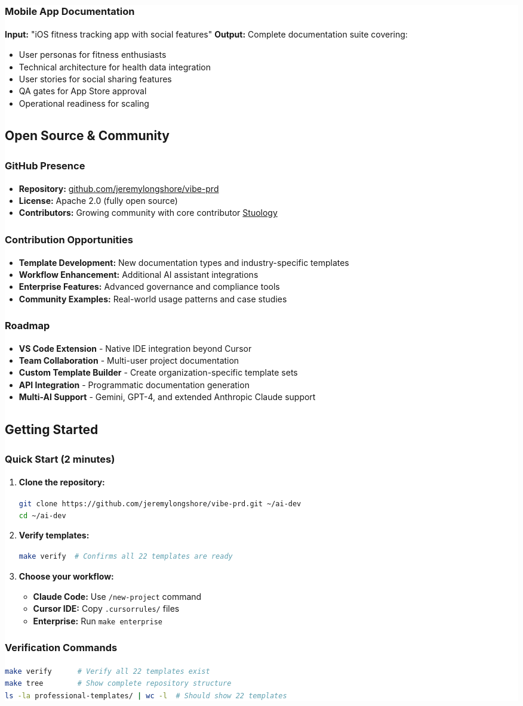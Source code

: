 ### Mobile App Documentation
**Input:** "iOS fitness tracking app with social features"
**Output:** Complete documentation suite covering:
- User personas for fitness enthusiasts
- Technical architecture for health data integration
- User stories for social sharing features
- QA gates for App Store approval
- Operational readiness for scaling

## Open Source & Community

### GitHub Presence
- **Repository:** [github.com/jeremylongshore/vibe-prd](https://github.com/jeremylongshore/vibe-prd)
- **License:** Apache 2.0 (fully open source)
- **Contributors:** Growing community with core contributor [Stuology](https://github.com/stulogy)

### Contribution Opportunities
- **Template Development:** New documentation types and industry-specific templates
- **Workflow Enhancement:** Additional AI assistant integrations
- **Enterprise Features:** Advanced governance and compliance tools
- **Community Examples:** Real-world usage patterns and case studies

### Roadmap
- **VS Code Extension** - Native IDE integration beyond Cursor
- **Team Collaboration** - Multi-user project documentation
- **Custom Template Builder** - Create organization-specific template sets
- **API Integration** - Programmatic documentation generation
- **Multi-AI Support** - Gemini, GPT-4, and extended Anthropic Claude support

## Getting Started

### Quick Start (2 minutes)
1. **Clone the repository:**
   ```bash
   git clone https://github.com/jeremylongshore/vibe-prd.git ~/ai-dev
   cd ~/ai-dev
   ```

2. **Verify templates:**
   ```bash
   make verify  # Confirms all 22 templates are ready
   ```

3. **Choose your workflow:**
   - **Claude Code:** Use `/new-project` command
   - **Cursor IDE:** Copy `.cursorrules/` files
   - **Enterprise:** Run `make enterprise`

### Verification Commands
```bash
make verify      # Verify all 22 templates exist
make tree        # Show complete repository structure
ls -la professional-templates/ | wc -l  # Should show 22 templates
```
